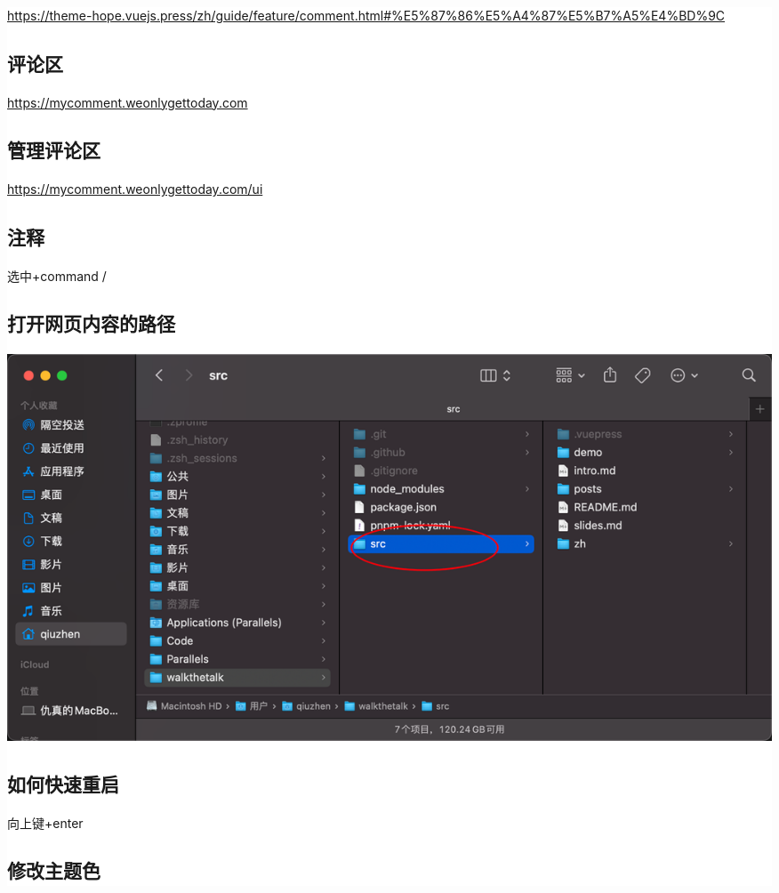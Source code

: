 https://theme-hope.vuejs.press/zh/guide/feature/comment.html#%E5%87%86%E5%A4%87%E5%B7%A5%E4%BD%9C

## 评论区

https://mycomment.weonlygettoday.com

## 管理评论区

https://mycomment.weonlygettoday.com/ui

## 注释

选中+command /

## 打开网页内容的路径

![image-20230805072317873](./%E7%AC%94%E8%AE%B0%E6%95%B4%E7%90%86.assets/image-20230805072317873.png)

## 如何快速重启

向上键+enter

## 修改主题色
